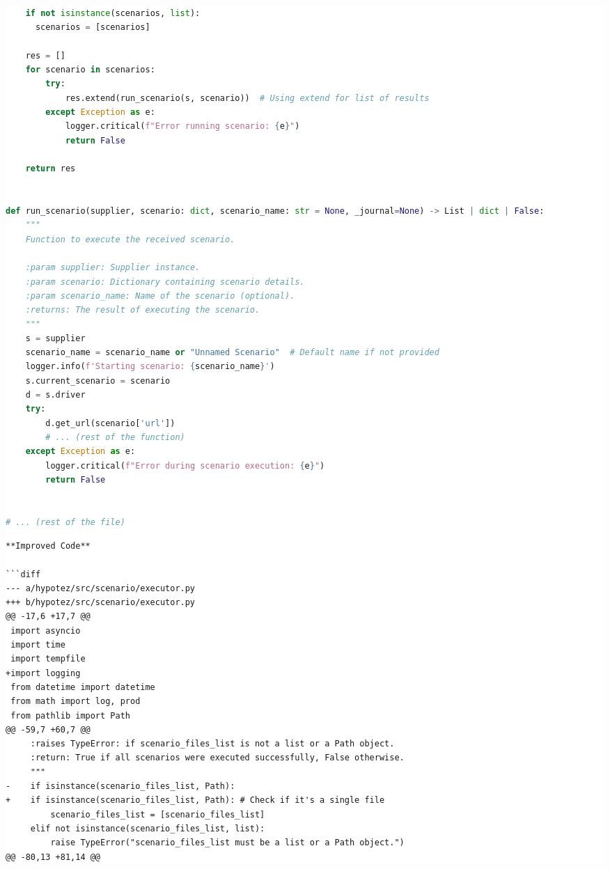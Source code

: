 ```python
    if not isinstance(scenarios, list):
      scenarios = [scenarios]

    res = []
    for scenario in scenarios:
        try:
            res.extend(run_scenario(s, scenario))  # Using extend for list of results
        except Exception as e:
            logger.critical(f"Error running scenario: {e}")
            return False

    return res


def run_scenario(supplier, scenario: dict, scenario_name: str = None, _journal=None) -> List | dict | False:
    """
    Function to execute the received scenario.

    :param supplier: Supplier instance.
    :param scenario: Dictionary containing scenario details.
    :param scenario_name: Name of the scenario (optional).
    :returns: The result of executing the scenario.
    """
    s = supplier
    scenario_name = scenario_name or "Unnamed Scenario"  # Default name if not provided
    logger.info(f'Starting scenario: {scenario_name}')
    s.current_scenario = scenario
    d = s.driver
    try:
        d.get_url(scenario['url'])
        # ... (rest of the function)
    except Exception as e:
        logger.critical(f"Error during scenario execution: {e}")
        return False


# ... (rest of the file)
```

```
**Improved Code**

```diff
--- a/hypotez/src/scenario/executor.py
+++ b/hypotez/src/scenario/executor.py
@@ -17,6 +17,7 @@
 import asyncio
 import time
 import tempfile
+import logging
 from datetime import datetime
 from math import log, prod
 from pathlib import Path
@@ -59,7 +60,7 @@
     :raises TypeError: if scenario_files_list is not a list or a Path object.
     :return: True if all scenarios were executed successfully, False otherwise.
     """
-    if isinstance(scenario_files_list, Path):
+    if isinstance(scenario_files_list, Path): # Check if it's a single file
         scenario_files_list = [scenario_files_list]
     elif not isinstance(scenario_files_list, list):
         raise TypeError("scenario_files_list must be a list or a Path object.")
@@ -80,13 +81,14 @@
```